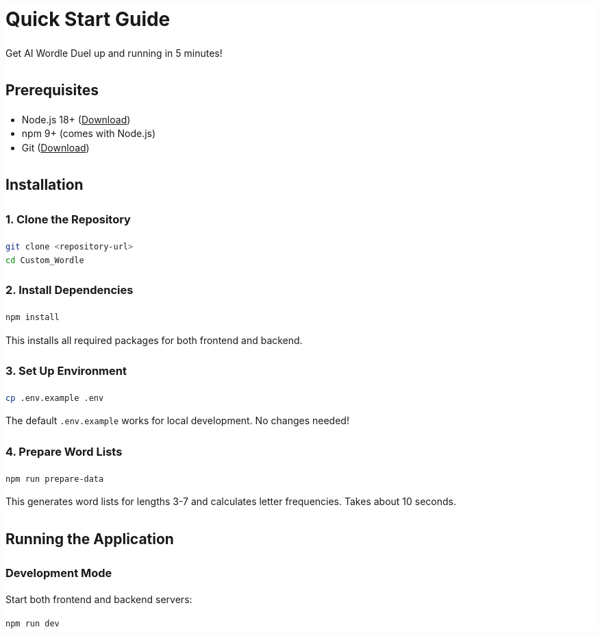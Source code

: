 # Quick Start Guide

Get AI Wordle Duel up and running in 5 minutes!

## Prerequisites

- Node.js 18+ ([Download](https://nodejs.org/))
- npm 9+ (comes with Node.js)
- Git ([Download](https://git-scm.com/))

## Installation

### 1. Clone the Repository

```bash
git clone <repository-url>
cd Custom_Wordle
```

### 2. Install Dependencies

```bash
npm install
```

This installs all required packages for both frontend and backend.

### 3. Set Up Environment

```bash
cp .env.example .env
```

The default `.env.example` works for local development. No changes needed!

### 4. Prepare Word Lists

```bash
npm run prepare-data
```

This generates word lists for lengths 3-7 and calculates letter frequencies. Takes about 10 seconds.

## Running the Application

### Development Mode

Start both frontend and backend servers:

```bash
npm run dev
```
